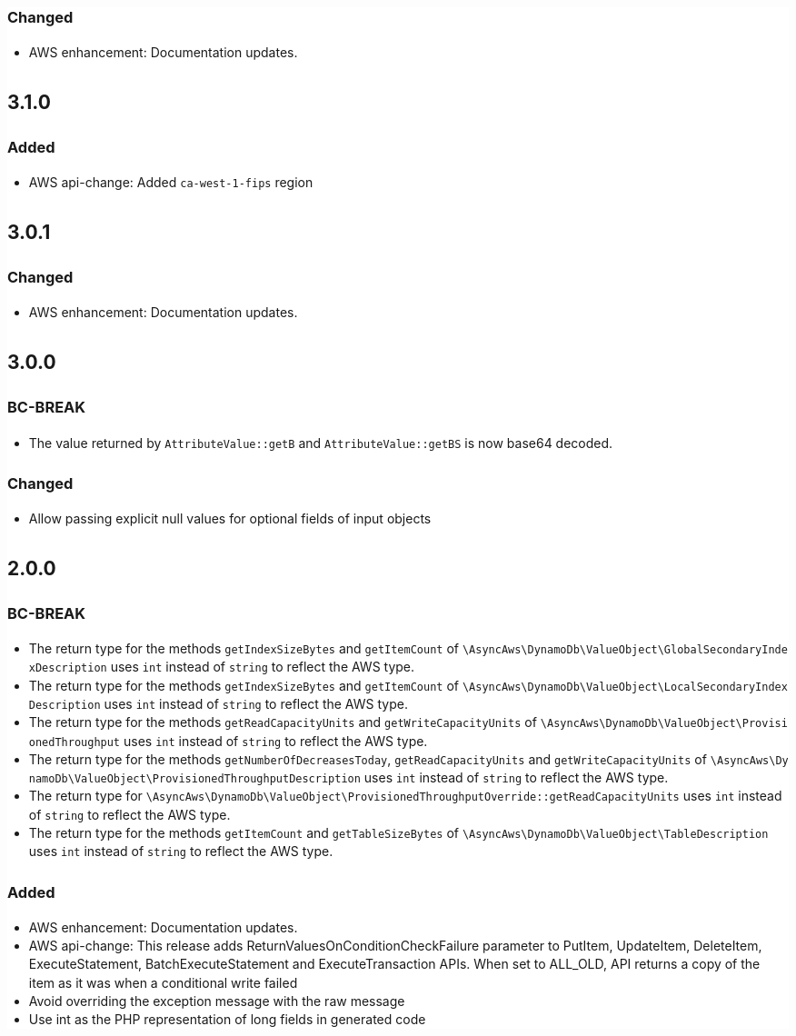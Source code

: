 ### Changed

- AWS enhancement: Documentation updates.

## 3.1.0

### Added

- AWS api-change: Added `ca-west-1-fips` region

## 3.0.1

### Changed

- AWS enhancement: Documentation updates.

## 3.0.0

### BC-BREAK

- The value returned by `AttributeValue::getB` and `AttributeValue::getBS` is now base64 decoded.

### Changed

- Allow passing explicit null values for optional fields of input objects

## 2.0.0

### BC-BREAK

- The return type for the methods `getIndexSizeBytes` and `getItemCount` of `\AsyncAws\DynamoDb\ValueObject\GlobalSecondaryIndexDescription` uses `int` instead of `string` to reflect the AWS type.
- The return type for the methods `getIndexSizeBytes` and `getItemCount` of `\AsyncAws\DynamoDb\ValueObject\LocalSecondaryIndexDescription` uses `int` instead of `string` to reflect the AWS type.
- The return type for the methods `getReadCapacityUnits` and `getWriteCapacityUnits` of `\AsyncAws\DynamoDb\ValueObject\ProvisionedThroughput` uses `int` instead of `string` to reflect the AWS type.
- The return type for the methods `getNumberOfDecreasesToday`, `getReadCapacityUnits` and `getWriteCapacityUnits` of `\AsyncAws\DynamoDb\ValueObject\ProvisionedThroughputDescription` uses `int` instead of `string` to reflect the AWS type.
- The return type for `\AsyncAws\DynamoDb\ValueObject\ProvisionedThroughputOverride::getReadCapacityUnits` uses `int` instead of `string` to reflect the AWS type.
- The return type for the methods `getItemCount` and `getTableSizeBytes` of `\AsyncAws\DynamoDb\ValueObject\TableDescription` uses `int` instead of `string` to reflect the AWS type.

### Added

- AWS enhancement: Documentation updates.
- AWS api-change: This release adds ReturnValuesOnConditionCheckFailure parameter to PutItem, UpdateItem, DeleteItem, ExecuteStatement, BatchExecuteStatement and ExecuteTransaction APIs. When set to ALL_OLD, API returns a copy of the item as it was when a conditional write failed
- Avoid overriding the exception message with the raw message
- Use int as the PHP representation of long fields in generated code
